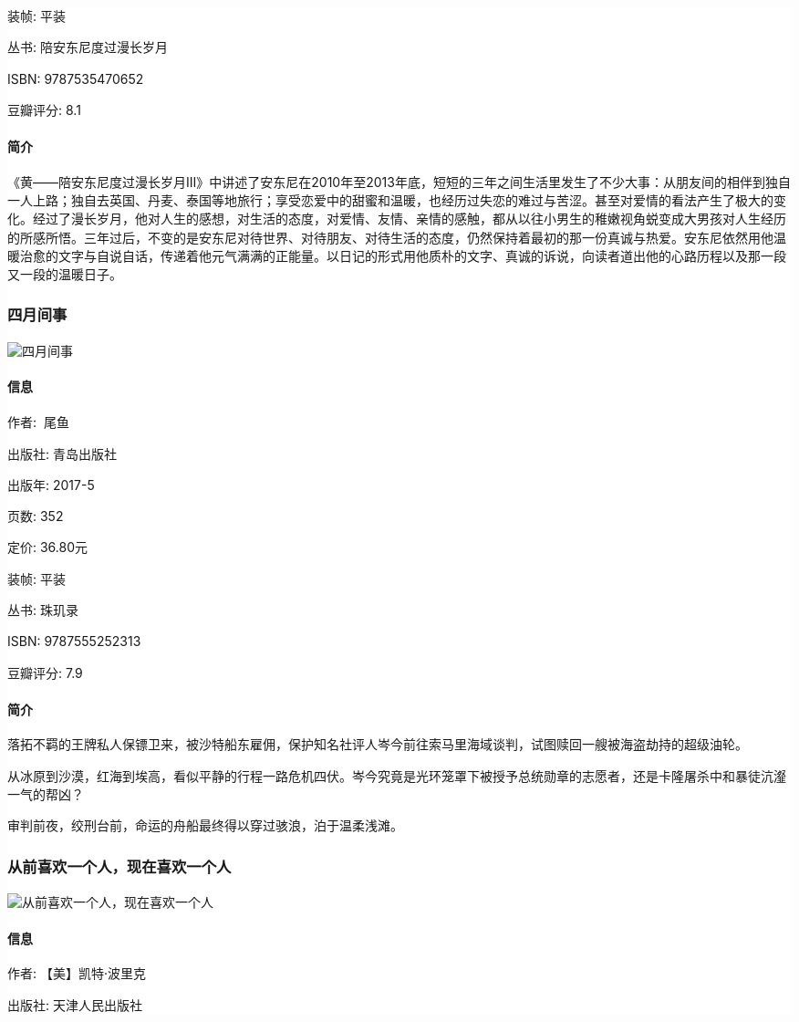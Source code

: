 装帧: 平装 

丛书: 陪安东尼度过漫长岁月 

ISBN: 9787535470652

豆瓣评分: 8.1

#### 简介

《黄——陪安东尼度过漫长岁月Ⅲ》中讲述了安东尼在2010年至2013年底，短短的三年之间生活里发生了不少大事：从朋友间的相伴到独自一人上路；独自去英国、丹麦、泰国等地旅行；享受恋爱中的甜蜜和温暖，也经历过失恋的难过与苦涩。甚至对爱情的看法产生了极大的变化。经过了漫长岁月，他对人生的感想，对生活的态度，对爱情、友情、亲情的感触，都从以往小男生的稚嫩视角蜕变成大男孩对人生经历的所感所悟。三年过后，不变的是安东尼对待世界、对待朋友、对待生活的态度，仍然保持着最初的那一份真诚与热爱。安东尼依然用他温暖治愈的文字与自说自话，传递着他元气满满的正能量。以日记的形式用他质朴的文字、真诚的诉说，向读者道出他的心路历程以及那一段又一段的温暖日子。



### 四月间事

![四月间事](https://img3.doubanio.com/view/subject/l/public/s29427030.jpg)

#### 信息

作者:  尾鱼 

出版社: 青岛出版社 

出版年: 2017-5 

页数: 352 

定价: 36.80元 

装帧: 平装 

丛书: 珠玑录 

ISBN: 9787555252313

豆瓣评分: 7.9

#### 简介

落拓不羁的王牌私人保镖卫来，被沙特船东雇佣，保护知名社评人岑今前往索马里海域谈判，试图赎回一艘被海盗劫持的超级油轮。

从冰原到沙漠，红海到埃高，看似平静的行程一路危机四伏。岑今究竟是光环笼罩下被授予总统勋章的志愿者，还是卡隆屠杀中和暴徒沆瀣一气的帮凶？

审判前夜，绞刑台前，命运的舟船最终得以穿过骇浪，泊于温柔浅滩。



### 从前喜欢一个人，现在喜欢一个人

![从前喜欢一个人，现在喜欢一个人](https://img3.doubanio.com/view/subject/l/public/s29487791.jpg)

#### 信息

作者: 【美】凯特·波里克 

出版社: 天津人民出版社 
